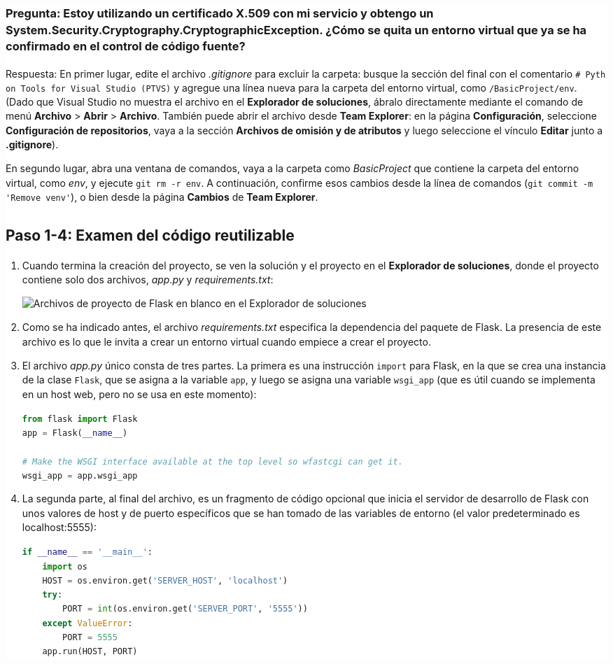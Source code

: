 ### <a name="question-how-do-i-remove-a-virtual-environment-thats-already-committed-to-source-control"></a>Pregunta: Estoy utilizando un certificado X.509 con mi servicio y obtengo un System.Security.Cryptography.CryptographicException. ¿Cómo se quita un entorno virtual que ya se ha confirmado en el control de código fuente?

Respuesta: En primer lugar, edite el archivo *.gitignore* para excluir la carpeta: busque la sección del final con el comentario `# Python Tools for Visual Studio (PTVS)` y agregue una línea nueva para la carpeta del entorno virtual, como `/BasicProject/env`. (Dado que Visual Studio no muestra el archivo en el **Explorador de soluciones**, ábralo directamente mediante el comando de menú **Archivo** > **Abrir** > **Archivo**. También puede abrir el archivo desde **Team Explorer**: en la página **Configuración**, seleccione **Configuración de repositorios**, vaya a la sección **Archivos de omisión y de atributos** y luego seleccione el vínculo **Editar** junto a **.gitignore**).

En segundo lugar, abra una ventana de comandos, vaya a la carpeta como *BasicProject* que contiene la carpeta del entorno virtual, como *env*, y ejecute `git rm -r env`. A continuación, confirme esos cambios desde la línea de comandos (`git commit -m 'Remove venv'`), o bien desde la página **Cambios** de **Team Explorer**.

## <a name="step-1-4-examine-the-boilerplate-code"></a>Paso 1-4: Examen del código reutilizable

1. Cuando termina la creación del proyecto, se ven la solución y el proyecto en el **Explorador de soluciones**, donde el proyecto contiene solo dos archivos, *app.py* y *requirements.txt*:

    ![Archivos de proyecto de Flask en blanco en el Explorador de soluciones](media/flask/step01-blank-flask-project-in-solution-explorer.png)

1. Como se ha indicado antes, el archivo *requirements.txt* especifica la dependencia del paquete de Flask. La presencia de este archivo es lo que le invita a crear un entorno virtual cuando empiece a crear el proyecto.

1. El archivo *app.py* único consta de tres partes. La primera es una instrucción `import` para Flask, en la que se crea una instancia de la clase `Flask`, que se asigna a la variable `app`, y luego se asigna una variable `wsgi_app` (que es útil cuando se implementa en un host web, pero no se usa en este momento):

    ```python
    from flask import Flask
    app = Flask(__name__)

    # Make the WSGI interface available at the top level so wfastcgi can get it.
    wsgi_app = app.wsgi_app
    ```

1. La segunda parte, al final del archivo, es un fragmento de código opcional que inicia el servidor de desarrollo de Flask con unos valores de host y de puerto específicos que se han tomado de las variables de entorno (el valor predeterminado es localhost:5555):

    ```python
    if __name__ == '__main__':
        import os
        HOST = os.environ.get('SERVER_HOST', 'localhost')
        try:
            PORT = int(os.environ.get('SERVER_PORT', '5555'))
        except ValueError:
            PORT = 5555
        app.run(HOST, PORT)
    ```
